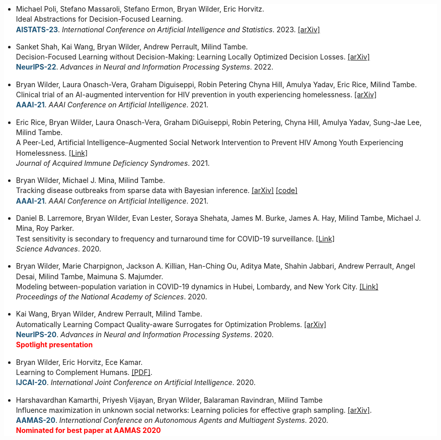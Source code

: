*   Michael Poli, Stefano Massaroli, Stefano Ermon, Bryan Wilder, Eric Horvitz.  
    Ideal Abstractions for Decision-Focused Learning.    
    **<font color="#1A5276">AISTATS-23</font>**. _International Conference on Artificial Intelligence and Statistics_. 2023.  [[arXiv]](https://arxiv.org/abs/2303.17062)    

*   Sanket Shah, Kai Wang, Bryan Wilder, Andrew Perrault, Milind Tambe.  
    Decision-Focused Learning without Decision-Making: Learning Locally Optimized Decision Losses. [[arXiv]](https://arxiv.org/abs/2203.16067)    
    **<font color="#1A5276">NeurIPS-22</font>**. _Advances in Neural and Information Processing Systems_. 2022.  

*   Bryan Wilder, Laura Onasch-Vera, Graham Diguiseppi, Robin Petering Chyna Hill, Amulya Yadav, Eric Rice, Milind Tambe.  
    Clinical trial of an AI-augmented intervention for HIV prevention in youth experiencing homelessness. [[arXiv]](https://arxiv.org/abs/2009.09559)    
    **<font color="#1A5276">AAAI-21</font>**. _AAAI Conference on Artificial Intelligence_. 2021.  
    
*   Eric Rice, Bryan Wilder, Laura Onasch-Vera, Graham DiGuiseppi, Robin Petering, Chyna Hill, Amulya Yadav, Sung-Jae Lee, Milind Tambe.  
A Peer-Led, Artificial Intelligence–Augmented Social Network Intervention to Prevent HIV Among Youth Experiencing Homelessness. [[Link]](https://www.ncbi.nlm.nih.gov/pmc/articles/PMC8579989/)    
_Journal of Acquired Immune Deficiency Syndromes_. 2021.  

    
*   Bryan Wilder, Michael J. Mina, Milind Tambe.  
    Tracking disease outbreaks from sparse data with Bayesian inference. [[arXiv]](https://arxiv.org/abs/2009.05863) [[code]](files/gprt_code_release.zip)    
    **<font color="#1A5276">AAAI-21</font>**. _AAAI Conference on Artificial Intelligence_. 2021.  

*   Daniel B. Larremore, Bryan Wilder, Evan Lester, Soraya Shehata, James M. Burke, James A. Hay, Milind Tambe, Michael J. Mina, Roy Parker.  
    Test sensitivity is secondary to frequency and turnaround time for COVID-19 surveillance. [[Link]](https://www.science.org/doi/10.1126/sciadv.abd5393)   
   _Science Advances_. 2020.

*   Bryan Wilder, Marie Charpignon, Jackson A. Killian, Han-Ching Ou, Aditya Mate, Shahin Jabbari, Andrew Perrault, Angel Desai, Milind Tambe, Maimuna S. Majumder.  
Modeling between-population variation in COVID-19 dynamics in Hubei, Lombardy, and New York City. [[Link]](https://www.pnas.org/content/early/2020/09/23/2010651117)  
_Proceedings of the National Academy of Sciences_. 2020.


*   Kai Wang, Bryan Wilder, Andrew Perrault, Milind Tambe.  
    Automatically Learning Compact Quality-aware Surrogates for Optimization Problems. [[arXiv]](https://arxiv.org/abs/2006.10815)    
    **<font color="#1A5276">NeurIPS-20</font>**. _Advances in Neural and Information Processing Systems_. 2020.  
    **<font color="red">Spotlight presentation</font>**
    
*   Bryan Wilder, Eric Horvitz, Ece Kamar.  
    Learning to Complement Humans. [[PDF]](files/ijcai_complementarity.pdf).  
    **<font color="#1A5276">IJCAI-20</font>**. _International Joint Conference on Artificial Intelligence_. 2020.  

*   Harshavardhan Kamarthi, Priyesh Vijayan, Bryan Wilder, Balaraman Ravindran, Milind Tambe  
    Influence maximization in unknown social networks: Learning policies for effective graph sampling. [[arXiv]](https://arxiv.org/abs/1907.11625).  
    **<font color="#1A5276">AAMAS-20</font>**. _International Conference on Autonomous Agents and Multiagent Systems_. 2020.  
    **<font color="red">Nominated for best paper at AAMAS 2020</font>**
    